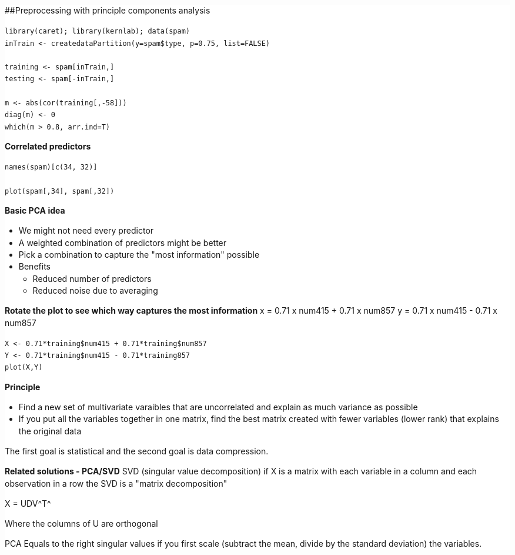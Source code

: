 ##Preprocessing with principle components analysis
```
library(caret); library(kernlab); data(spam)
inTrain <- createdataPartition(y=spam$type, p=0.75, list=FALSE)

training <- spam[inTrain,]
testing <- spam[-inTrain,]

m <- abs(cor(training[,-58]))
diag(m) <- 0
which(m > 0.8, arr.ind=T)
```
**Correlated predictors**
```
names(spam)[c(34, 32)]

plot(spam[,34], spam[,32])
```
**Basic PCA idea**
+ We might not need every predictor
+ A weighted combination of predictors might be better
+ Pick a combination to capture the "most information" possible
+ Benefits
  + Reduced number of predictors
  + Reduced noise due to averaging

**Rotate the plot to see which way captures the most information**
x = 0.71 x num415 + 0.71 x num857
y = 0.71 x num415 - 0.71 x num857
```
X <- 0.71*training$num415 + 0.71*training$num857
Y <- 0.71*training$num415 - 0.71*training857
plot(X,Y)
```

**Principle**
+ Find a new set of multivariate varaibles that are uncorrelated and explain as much variance as possible
+ If you put all the variables together in one matrix, find the best matrix created with fewer variables (lower rank) that explains the original data

The first goal is statistical and the second goal is data compression.

**Related solutions - PCA/SVD**
SVD (singular value decomposition)
if X is a matrix with each variable in a column and each observation in a row the SVD is a "matrix decomposition"

X = UDV^T^

Where the columns of U are orthogonal

PCA
Equals to the right singular values if you first scale (subtract the mean, divide by the standard deviation) the variables.
